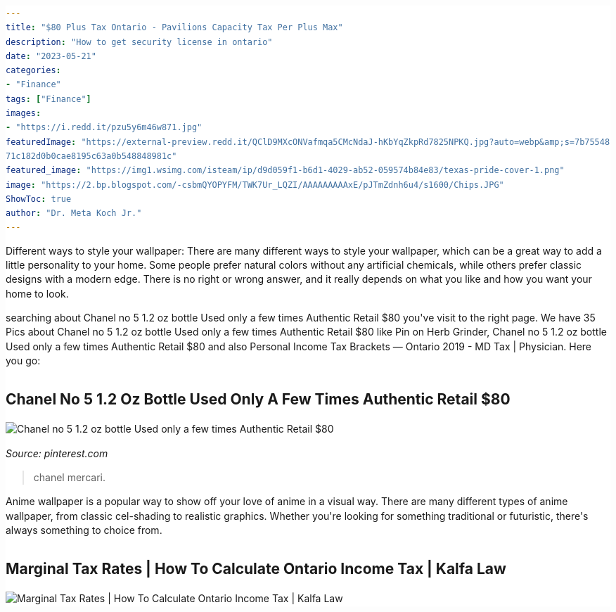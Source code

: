 ```yaml
---
title: "$80 Plus Tax Ontario - Pavilions Capacity Tax Per Plus Max"
description: "How to get security license in ontario"
date: "2023-05-21"
categories:
- "Finance"
tags: ["Finance"]
images:
- "https://i.redd.it/pzu5y6m46w871.jpg"
featuredImage: "https://external-preview.redd.it/QClD9MXcONVafmqa5CMcNdaJ-hKbYqZkpRd7825NPKQ.jpg?auto=webp&amp;s=7b7554871c182d0b0cae8195c63a0b548848981c"
featured_image: "https://img1.wsimg.com/isteam/ip/d9d059f1-b6d1-4029-ab52-059574b84e83/texas-pride-cover-1.png"
image: "https://2.bp.blogspot.com/-csbmQYOPYFM/TWK7Ur_LQZI/AAAAAAAAAxE/pJTmZdnh6u4/s1600/Chips.JPG"
ShowToc: true
author: "Dr. Meta Koch Jr."
---
```



Different ways to style your wallpaper:
There are many different ways to style your wallpaper, which can be a great way to add a little personality to your home. Some people prefer natural colors without any artificial chemicals, while others prefer classic designs with a modern edge. There is no right or wrong answer, and it really depends on what you like and how you want your home to look.

	

		
searching about Chanel no 5 1.2 oz bottle Used only a few times Authentic Retail $80 you've visit to the right page. We have 35 Pics about Chanel no 5 1.2 oz bottle Used only a few times Authentic Retail $80 like Pin on Herb Grinder, Chanel no 5 1.2 oz bottle Used only a few times Authentic Retail $80 and also Personal Income Tax Brackets — Ontario 2019 - MD Tax | Physician. Here you go:
		
    
## Chanel No 5 1.2 Oz Bottle Used Only A Few Times Authentic Retail $80

<img loading=lazy src="https://i.pinimg.com/originals/d7/53/5b/d7535b4cf4de297d07f21ba4f5418ff4.jpg" onerror="this.onerror=null;this.src='https://tse1.mm.bing.net/th?id=OIP.ilfnyrvLtvdvIAxL8DFmZwHaKL&amp;pid=15.1';" alt="Chanel no 5 1.2 oz bottle Used only a few times Authentic Retail $80">

_Source: pinterest.com_

>chanel mercari. 

	

Anime wallpaper is a popular way to show off your love of anime in a visual way. There are many different types of anime wallpaper, from classic cel-shading to realistic graphics. Whether you're looking for something traditional or futuristic, there's always something to choice from.

    
## Marginal Tax Rates | How To Calculate Ontario Income Tax | Kalfa Law

<img loading=lazy src="https://kalfalaw.com/wp-content/uploads/2019/01/Marginal-Tax-Rates-2020-01.png" onerror="this.onerror=null;this.src='https://tse3.mm.bing.net/th?id=OIP.6nXHjPVq0GCDfj6nGpwQTwHaFu&amp;pid=15.1';" alt="Marginal Tax Rates | How To Calculate Ontario Income Tax | Kalfa Law">
